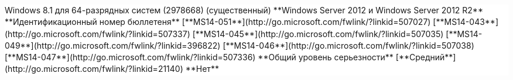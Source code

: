 </td>
<td style="border:1px solid black;">
Windows 8.1 для 64-разрядных систем  
(2978668)  
(существенный)

</td>
</tr>
<tr>
<td style="border:1px solid black;" colspan="7">
**Windows Server 2012 и Windows Server 2012 R2**

</td>
</tr>
<tr>
<td style="border:1px solid black;">
**Идентификационный номер бюллетеня**

</td>
<td style="border:1px solid black;">
[**MS14-051**](http://go.microsoft.com/fwlink/?linkid=507027)

</td>
<td style="border:1px solid black;">
[**MS14-043**](http://go.microsoft.com/fwlink/?linkid=507337)

</td>
<td style="border:1px solid black;">
[**MS14-045**](http://go.microsoft.com/fwlink/?linkid=507035)

</td>
<td style="border:1px solid black;">
[**MS14-049**](http://go.microsoft.com/fwlink/?linkid=396822)

</td>
<td style="border:1px solid black;">
[**MS14-046**](http://go.microsoft.com/fwlink/?linkid=507038)

</td>
<td style="border:1px solid black;">
[**MS14-047**](http://go.microsoft.com/fwlink/?linkid=507336)

</td>
</tr>
<tr>
<td style="border:1px solid black;">
**Общий уровень серьезности**

</td>
<td style="border:1px solid black;">
[**Средний**](http://go.microsoft.com/fwlink/?linkid=21140)

</td>
<td style="border:1px solid black;">
**Нет**
